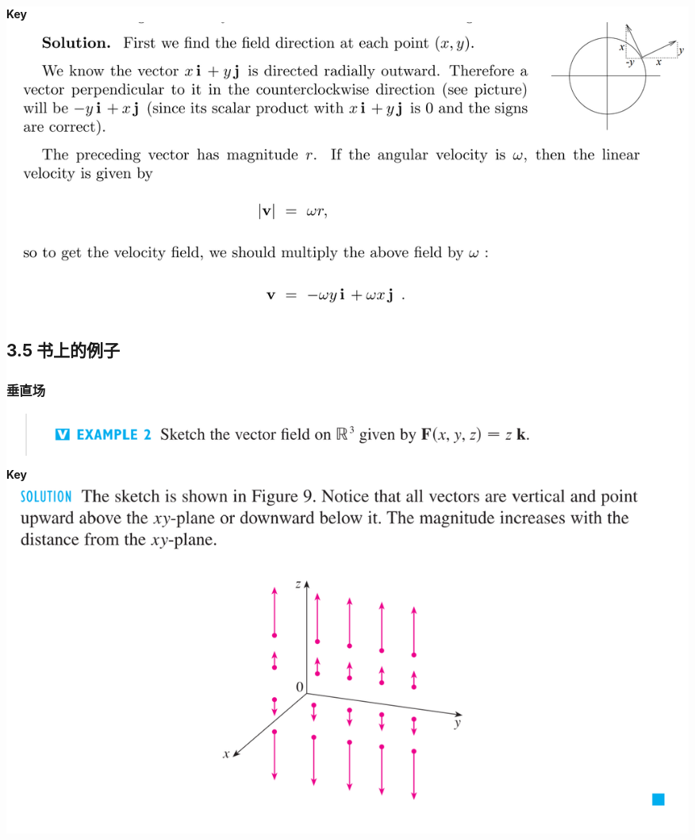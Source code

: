 **Key**![image.png](./PART_B__向量场和曲线积分.assets/20230302_1043463657.png)


## 3.5 书上的例子
### 垂直场
> ![image.png](./PART_B__向量场和曲线积分.assets/20230302_1043463901.png)

**Key**![image.png](./PART_B__向量场和曲线积分.assets/20230302_1043463090.png)
